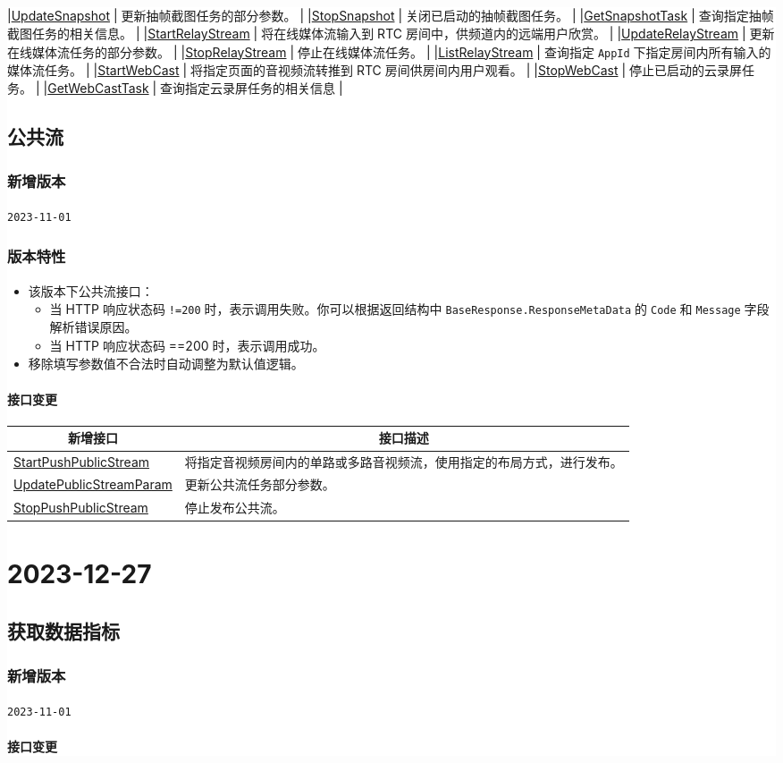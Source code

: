 |[UpdateSnapshot](1188224) | 更新抽帧截图任务的部分参数。 |
|[StopSnapshot](1188223) | 关闭已启动的抽帧截图任务。 |
|[GetSnapshotTask](1188226) | 查询指定抽帧截图任务的相关信息。 |
|[StartRelayStream](1188210) | 将在线媒体流输入到 RTC 房间中，供频道内的远端用户欣赏。 |
|[UpdateRelayStream](1188215) | 更新在线媒体流任务的部分参数。 |
|[StopRelayStream](1188203) | 停止在线媒体流任务。 |
|[ListRelayStream](1188215) | 查询指定 `AppId` 下指定房间内所有输入的媒体流任务。 |
|[StartWebCast](1188207) | 将指定页面的音视频流转推到 RTC 房间供房间内用户观看。 |
|[StopWebCast](1188215) |  停止已启动的云录屏任务。 |
|[GetWebCastTask](1188209) | 查询指定云录屏任务的相关信息 |


## 公共流
### 新增版本 
`2023-11-01`

### 版本特性
* 该版本下公共流接口：
    * 当 HTTP 响应状态码 `!=200` 时，表示调用失败。你可以根据返回结构中 `BaseResponse.ResponseMetaData` 的 `Code` 和 `Message` 字段解析错误原因。
    * 当 HTTP 响应状态码 ==200 时，表示调用成功。
* 移除填写参数值不合法时自动调整为默认值逻辑。

#### 接口变更

| 新增接口 | 接口描述| 
|--| --|
|[StartPushPublicStream](1188219) | 将指定音视频房间内的单路或多路音视频流，使用指定的布局方式，进行发布。 |
|[UpdatePublicStreamParam](1188220) | 更新公共流任务部分参数。 |
|[StopPushPublicStream](1188202) | 停止发布公共流。 |




# 2023-12-27
## 获取数据指标
### 新增版本 
`2023-11-01`
#### 接口变更
